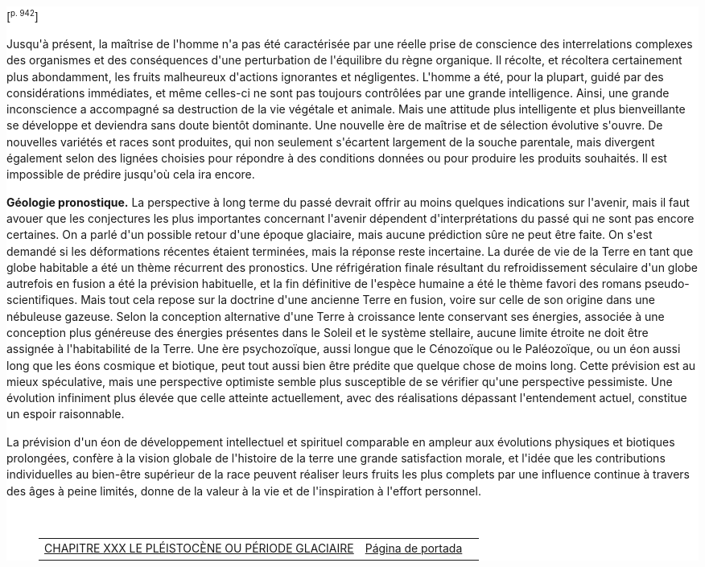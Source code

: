<span id="p942">[<sup><small>p. 942</small></sup>]</span>

Jusqu'à présent, la maîtrise de l'homme n'a pas été caractérisée par une réelle prise de conscience des interrelations complexes des organismes et des conséquences d'une perturbation de l'équilibre du règne organique. Il récolte, et récoltera certainement plus abondamment, les fruits malheureux d'actions ignorantes et négligentes. L'homme a été, pour la plupart, guidé par des considérations immédiates, et même celles-ci ne sont pas toujours contrôlées par une grande intelligence. Ainsi, une grande inconscience a accompagné sa destruction de la vie végétale et animale. Mais une attitude plus intelligente et plus bienveillante se développe et deviendra sans doute bientôt dominante. Une nouvelle ère de maîtrise et de sélection évolutive s'ouvre. De nouvelles variétés et races sont produites, qui non seulement s'écartent largement de la souche parentale, mais divergent également selon des lignées choisies pour répondre à des conditions données ou pour produire les produits souhaités. Il est impossible de prédire jusqu'où cela ira encore.

**Géologie pronostique.** La perspective à long terme du passé devrait offrir au moins quelques indications sur l'avenir, mais il faut avouer que les conjectures les plus importantes concernant l'avenir dépendent d'interprétations du passé qui ne sont pas encore certaines. On a parlé d'un possible retour d'une époque glaciaire, mais aucune prédiction sûre ne peut être faite. On s'est demandé si les déformations récentes étaient terminées, mais la réponse reste incertaine. La durée de vie de la Terre en tant que globe habitable a été un thème récurrent des pronostics. Une réfrigération finale résultant du refroidissement séculaire d'un globe autrefois en fusion a été la prévision habituelle, et la fin définitive de l'espèce humaine a été le thème favori des romans pseudo-scientifiques. Mais tout cela repose sur la doctrine d'une ancienne Terre en fusion, voire sur celle de son origine dans une nébuleuse gazeuse. Selon la conception alternative d'une Terre à croissance lente conservant ses énergies, associée à une conception plus généreuse des énergies présentes dans le Soleil et le système stellaire, aucune limite étroite ne doit être assignée à l'habitabilité de la Terre. Une ère psychozoïque, aussi longue que le Cénozoïque ou le Paléozoïque, ou un éon aussi long que les éons cosmique et biotique, peut tout aussi bien être prédite que quelque chose de moins long. Cette prévision est au mieux spéculative, mais une perspective optimiste semble plus susceptible de se vérifier qu'une perspective pessimiste. Une évolution infiniment plus élevée que celle atteinte actuellement, avec des réalisations dépassant l'entendement actuel, constitue un espoir raisonnable.

La prévision d'un éon de développement intellectuel et spirituel comparable en ampleur aux évolutions physiques et biotiques prolongées, confère à la vision globale de l'histoire de la terre une grande satisfaction morale, et l'idée que les contributions individuelles au bien-être supérieur de la race peuvent réaliser leurs fruits les plus complets par une influence continue à travers des âges à peine limités, donne de la valeur à la vie et de l'inspiration à l'effort personnel.



<br>

<figure class="table chapter-navigator">
  <table>
    <tbody>
      <tr>
        <td>
        <a href="/fr/book/Thomas_C_Chamberlin_and_Rollin_D_Salisbury/A_College_Textbook_of_Geology/30">
          <span class="mdi mdi-arrow-left-drop-circle"></span><span class="pl-2">CHAPITRE XXX LE PLÉISTOCÈNE OU PÉRIODE GLACIAIRE</span>
        </a>
        </td>
        <td>
        <a href="/fr/book/Thomas_C_Chamberlin_and_Rollin_D_Salisbury/A_College_Textbook_of_Geology">
          <span class="mdi mdi-book-open-variant"></span><span class="pl-2">Página de portada</span>
        </a>
        </td>
        <td>
        </td>
      </tr>
    </tbody>
  </table>
</figure>


[^3]: Pour un exposé plus complet de l'hypothèse, voir le traité plus complet des auteurs, Vol. Ill, pp. 519-530.
[^5]: Certaines de ces caractéristiques et d'autres sont évoquées de manière suggestive par CC Adams, The Post-Glacial Dispersal of the North American Biota, Biol. Bull., Vol. IX, 1905, pp. 53-71.